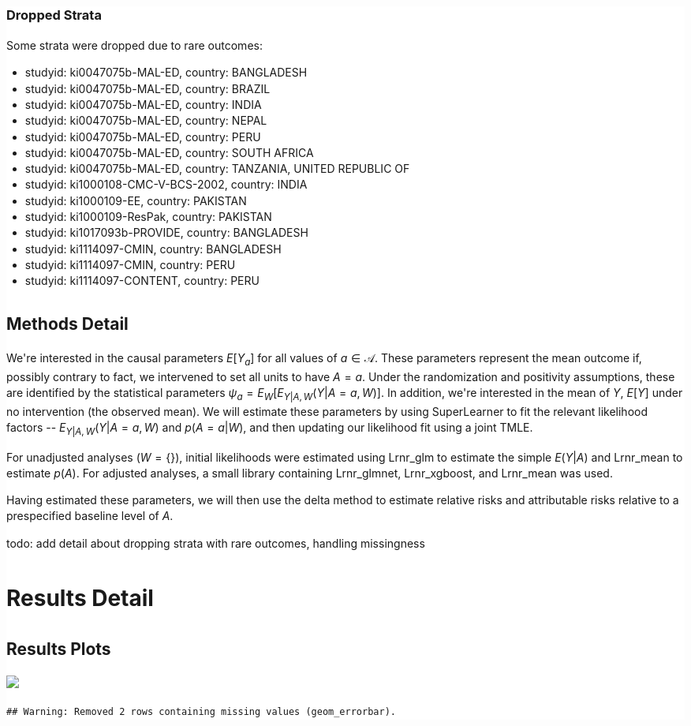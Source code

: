 ### Dropped Strata

Some strata were dropped due to rare outcomes:

* studyid: ki0047075b-MAL-ED, country: BANGLADESH
* studyid: ki0047075b-MAL-ED, country: BRAZIL
* studyid: ki0047075b-MAL-ED, country: INDIA
* studyid: ki0047075b-MAL-ED, country: NEPAL
* studyid: ki0047075b-MAL-ED, country: PERU
* studyid: ki0047075b-MAL-ED, country: SOUTH AFRICA
* studyid: ki0047075b-MAL-ED, country: TANZANIA, UNITED REPUBLIC OF
* studyid: ki1000108-CMC-V-BCS-2002, country: INDIA
* studyid: ki1000109-EE, country: PAKISTAN
* studyid: ki1000109-ResPak, country: PAKISTAN
* studyid: ki1017093b-PROVIDE, country: BANGLADESH
* studyid: ki1114097-CMIN, country: BANGLADESH
* studyid: ki1114097-CMIN, country: PERU
* studyid: ki1114097-CONTENT, country: PERU

## Methods Detail

We're interested in the causal parameters $E[Y_a]$ for all values of $a \in \mathcal{A}$. These parameters represent the mean outcome if, possibly contrary to fact, we intervened to set all units to have $A=a$. Under the randomization and positivity assumptions, these are identified by the statistical parameters $\psi_a=E_W[E_{Y|A,W}(Y|A=a,W)]$.  In addition, we're interested in the mean of $Y$, $E[Y]$ under no intervention (the observed mean). We will estimate these parameters by using SuperLearner to fit the relevant likelihood factors -- $E_{Y|A,W}(Y|A=a,W)$ and $p(A=a|W)$, and then updating our likelihood fit using a joint TMLE.

For unadjusted analyses ($W=\{\}$), initial likelihoods were estimated using Lrnr_glm to estimate the simple $E(Y|A)$ and Lrnr_mean to estimate $p(A)$. For adjusted analyses, a small library containing Lrnr_glmnet, Lrnr_xgboost, and Lrnr_mean was used.

Having estimated these parameters, we will then use the delta method to estimate relative risks and attributable risks relative to a prespecified baseline level of $A$.

todo: add detail about dropping strata with rare outcomes, handling missingness







# Results Detail

## Results Plots
![](/tmp/4dafa2e0-0aac-4a47-9ced-ab031e30cb78/REPORT_files/figure-html/plot_tsm-1.png)


```
## Warning: Removed 2 rows containing missing values (geom_errorbar).
```

